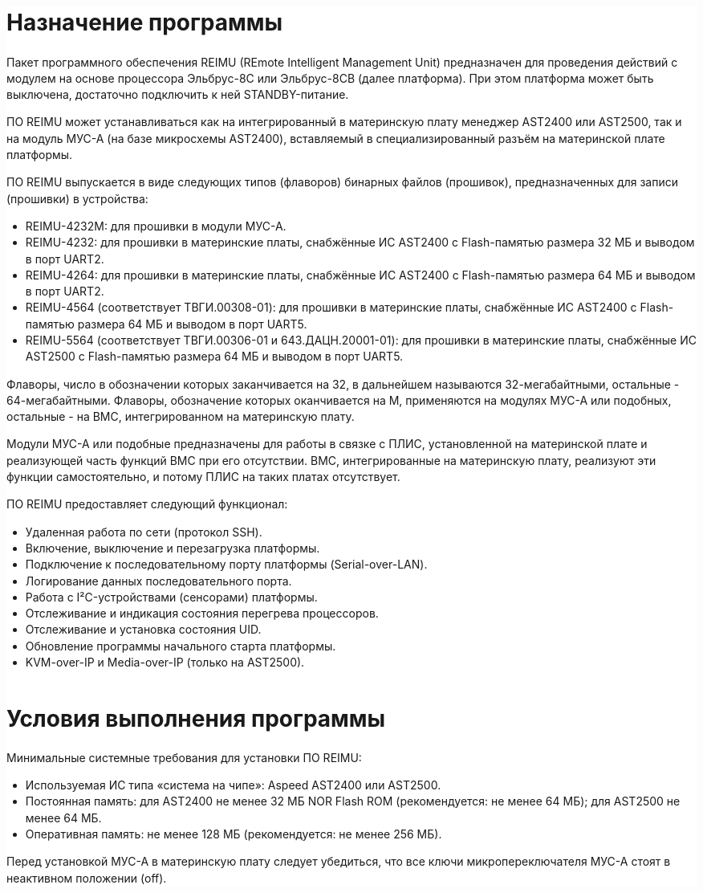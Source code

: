 
# Назначение программы

Пакет программного обеспечения REIMU (REmote Intelligent Management Unit) предназначен для проведения действий с модулем на основе процессора Эльбрус-8С или Эльбрус-8СВ (далее платформа). При этом платформа может быть выключена, достаточно подключить к ней STANDBY-питание.

ПО REIMU может устанавливаться как на интегрированный в материнскую плату менеджер AST2400 или AST2500, так и на модуль МУС-А (на базе микросхемы AST2400), вставляемый в специализированный разъём на материнской плате платформы.

ПО REIMU выпускается в виде следующих типов (флаворов) бинарных файлов (прошивок), предназначенных для записи (прошивки) в устройства:

* REIMU-4232M: для прошивки в модули МУС-А.
* REIMU-4232: для прошивки в материнские платы, снабжённые ИС AST2400 с Flash-памятью размера 32 МБ и выводом в порт UART2.
* REIMU-4264: для прошивки в материнские платы, снабжённые ИС AST2400 с Flash-памятью размера 64 МБ и выводом в порт UART2.
* REIMU-4564 (соответствует ТВГИ.00308-01): для прошивки в материнские платы, снабжённые ИС AST2400 с Flash-памятью размера 64 МБ и выводом в порт UART5.
* REIMU-5564 (соответствует ТВГИ.00306-01 и 643.ДАЦН.20001-01): для прошивки в материнские платы, снабжённые ИС AST2500 с Flash-памятью размера 64 МБ и выводом в порт UART5.

Флаворы, число в обозначении которых заканчивается на 32, в дальнейшем называются 32-мегабайтными, остальные - 64-мегабайтными. Флаворы, обозначение которых оканчивается на M, применяются на модулях МУС-А или подобных, остальные - на BMC, интегрированном на материнскую плату.

Модули МУС-А или подобные предназначены для работы в связке с ПЛИС, установленной на материнской плате и реализующей часть функций BMC при его отсутствии. BMC, интегрированные на материнскую плату, реализуют эти функции самостоятельно, и потому ПЛИС на таких платах отсутствует.

ПО REIMU предоставляет следующий функционал:

* Удаленная работа по сети (протокол SSH).
* Включение, выключение и перезагрузка платформы.
* Подключение к последовательному порту платформы (Serial-over-LAN).
* Логирование данных последовательного порта.
* Работа с I²C-устройствами (сенсорами) платформы.
* Отслеживание и индикация состояния перегрева процессоров.
* Отслеживание и установка состояния UID.
* Обновление программы начального старта платформы.
* KVM-over-IP и Media-over-IP (только на AST2500).

# Условия выполнения программы

Минимальные системные требования для установки ПО REIMU:

* Используемая ИС типа «система на чипе»: Aspeed AST2400 или AST2500.
* Постоянная память: для AST2400 не менее 32 МБ NOR Flash ROM (рекомендуется: не менее 64 МБ); для AST2500 не менее 64 МБ.
* Оперативная память: не менее 128 МБ (рекомендуется: не менее 256 МБ).

Перед установкой МУС-А в материнскую плату следует убедиться, что все ключи микропереключателя МУС-А стоят в неактивном положении (off).
